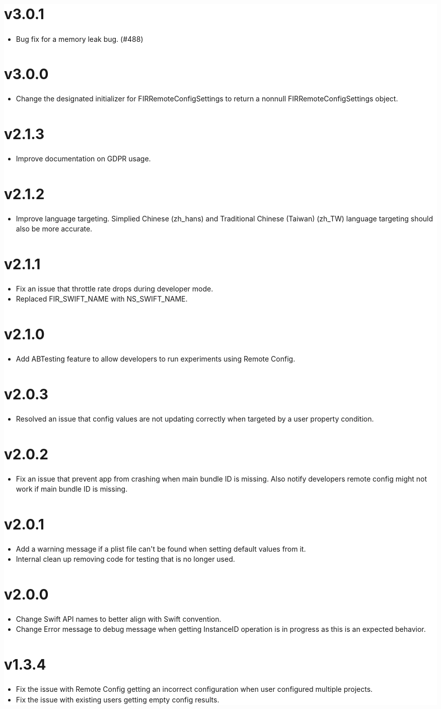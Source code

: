 # v3.0.1
- Bug fix for a memory leak bug. (#488)


# v3.0.0
- Change the designated initializer for FIRRemoteConfigSettings to return a nonnull FIRRemoteConfigSettings object.

# v2.1.3
- Improve documentation on GDPR usage.

# v2.1.2
- Improve language targeting. Simplied Chinese (zh_hans) and Traditional Chinese (Taiwan) (zh_TW) language targeting should also be more accurate.

# v2.1.1
- Fix an issue that throttle rate drops during developer mode.
- Replaced FIR_SWIFT_NAME with NS_SWIFT_NAME.

# v2.1.0
- Add ABTesting feature to allow developers to run experiments using Remote Config.

# v2.0.3
- Resolved an issue that config values are not updating correctly when targeted by a user property condition.

# v2.0.2
- Fix an issue that prevent app from crashing when main bundle ID is missing. Also notify developers remote config might not work if main bundle ID is missing.

# v2.0.1
- Add a warning message if a plist file can't be found when setting default values from it.
- Internal clean up removing code for testing that is no longer used.

# v2.0.0
- Change Swift API names to better align with Swift convention.
- Change Error message to debug message when getting InstanceID operation is in progress as this is an expected behavior.

# v1.3.4
- Fix the issue with Remote Config getting an incorrect configuration when user configured multiple projects.
- Fix the issue with existing users getting empty config results.
